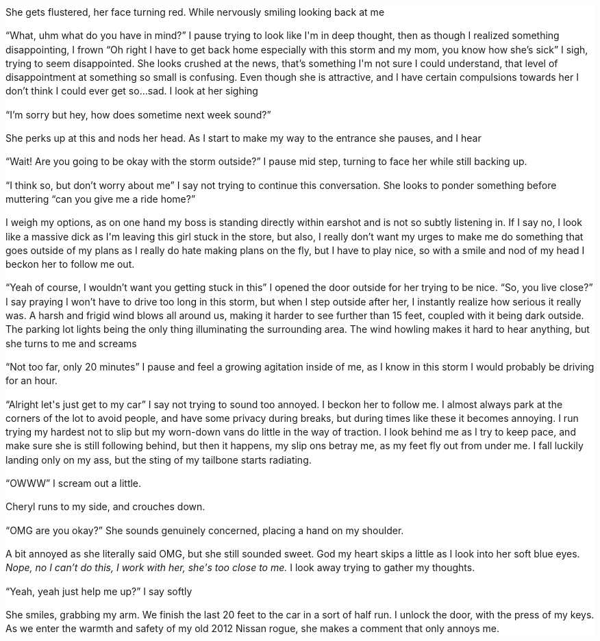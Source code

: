 She gets flustered, her face turning red. While nervously smiling looking back at me

“What, uhm what do you have in mind?” I pause trying to look like I'm in deep thought, then as though I realized something disappointing, I frown “Oh right I have to get back home especially with this storm and my mom, you know how she’s sick” I sigh, trying to seem disappointed. She looks crushed at the news, that’s something I'm not sure I could understand, that level of disappointment at something so small is confusing. Even though she is attractive, and I have certain compulsions towards her I don’t think I could ever get so…sad. I look at her sighing

“I’m sorry but hey, how does sometime next week sound?”

She perks up at this and nods her head. As I start to make my way to the entrance she pauses, and I hear

“Wait! Are you going to be okay with the storm outside?”  I pause mid step, turning to face her while still backing up.

“I think so, but don’t worry about me” I say not trying to continue this conversation. She looks to ponder something before muttering “can you give me a ride home?”

I weigh my options, as on one hand my boss is standing directly within earshot and is not so subtly listening in. If I say no, I look like a massive dick as I'm leaving this girl stuck in the store, but also, I really don’t want my urges to make me do something that goes outside of my plans as I really do hate making plans on the fly, but I have to play nice, so with a smile and nod of my head I beckon her to follow me out.

“Yeah of course, I wouldn’t want you getting stuck in this” I opened the door outside for her trying to be nice. “So, you live close?” I say praying I won’t have to drive too long in this storm, but when I step outside after her, I instantly realize how serious it really was. A harsh and frigid wind blows all around us, making it harder to see further than 15 feet, coupled with it being dark outside. The parking lot lights being the only thing illuminating the surrounding area. The wind howling makes it hard to hear anything, but she turns to me and screams

“Not too far, only 20 minutes” I pause and feel a growing agitation inside of me, as I know in this storm I would probably be driving for an hour.

“Alright let's just get to my car” I say not trying to sound too annoyed. I beckon her to follow me. I almost always park at the corners of the lot to avoid people, and have some privacy during breaks, but during times like these it becomes annoying. I run trying my hardest not to slip but my worn-down vans do little in the way of traction. I look behind me as I try to keep pace, and make sure she is still following behind, but then it happens, my slip ons betray me, as my feet fly out from under me. I fall luckily landing only on my ass, but the sting of my tailbone starts radiating.

“OWWW” I scream out a little.

Cheryl runs to my side, and crouches down.

“OMG are you okay?” She sounds genuinely concerned, placing a hand on my shoulder.

A bit annoyed as she literally said OMG, but she still sounded sweet. God my heart skips a little as I look into her soft blue eyes. *Nope, no I can’t do this, I work with her, she's too close to me.* I look away trying to gather my thoughts.

“Yeah, yeah just help me up?” I say softly

She smiles, grabbing my arm. We finish the last 20 feet to the car in a sort of half run. I unlock the door, with the press of my keys. As we enter the warmth and safety of my old 2012 Nissan rogue, she makes a comment that only annoys me.
